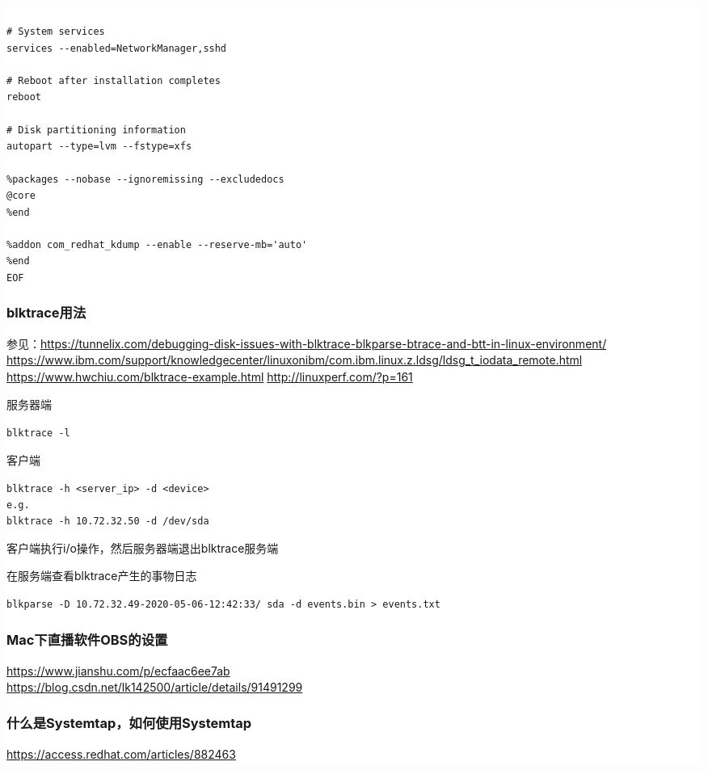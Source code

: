 ```

# System services
services --enabled=NetworkManager,sshd

# Reboot after installation completes
reboot

# Disk partitioning information
autopart --type=lvm --fstype=xfs

%packages --nobase --ignoremissing --excludedocs
@core
%end

%addon com_redhat_kdump --enable --reserve-mb='auto'
%end
EOF
```

### blktrace用法
参见：https://tunnelix.com/debugging-disk-issues-with-blktrace-blkparse-btrace-and-btt-in-linux-environment/
https://www.ibm.com/support/knowledgecenter/linuxonibm/com.ibm.linux.z.ldsg/ldsg_t_iodata_remote.html
https://www.hwchiu.com/blktrace-example.html
http://linuxperf.com/?p=161


服务器端
```
blktrace -l
```

客户端
```
blktrace -h <server_ip> -d <device>
e.g.
blktrace -h 10.72.32.50 -d /dev/sda
```

客户端执行i/o操作，然后服务器端退出blktrace服务端

在服务端查看blktrace产生的事物日志
```
blkparse -D 10.72.32.49-2020-05-06-12:42:33/ sda -d events.bin > events.txt
```


### Mac下直播软件OBS的设置
https://www.jianshu.com/p/ecfaac6ee7ab<br>
https://blog.csdn.net/lk142500/article/details/91491299<br>

### 什么是Systemtap，如何使用Systemtap
https://access.redhat.com/articles/882463
